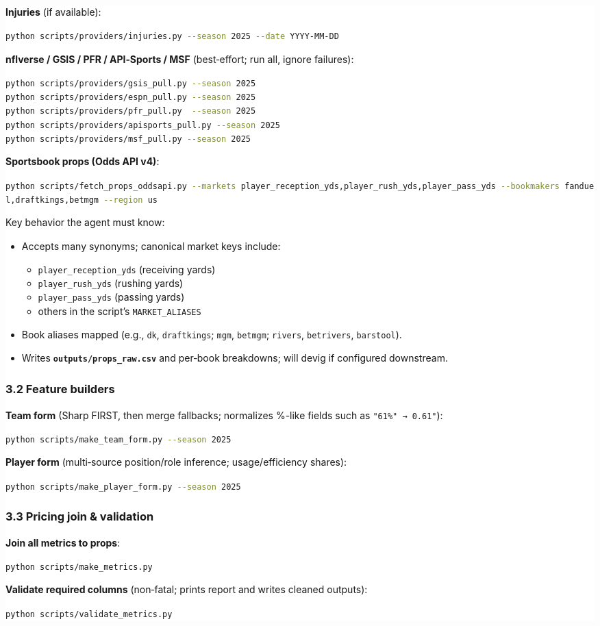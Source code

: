 **Injuries** (if available):

```bash
python scripts/providers/injuries.py --season 2025 --date YYYY-MM-DD
```

**nflverse / GSIS / PFR / API‑Sports / MSF** (best‑effort; run all, ignore failures):

```bash
python scripts/providers/gsis_pull.py --season 2025
python scripts/providers/espn_pull.py --season 2025
python scripts/providers/pfr_pull.py  --season 2025
python scripts/providers/apisports_pull.py --season 2025
python scripts/providers/msf_pull.py --season 2025
```

**Sportsbook props (Odds API v4)**:

```bash
python scripts/fetch_props_oddsapi.py --markets player_reception_yds,player_rush_yds,player_pass_yds --bookmakers fanduel,draftkings,betmgm --region us
```
Key behavior the agent must know:

- Accepts many synonyms; canonical market keys include:
  - `player_reception_yds` (receiving yards)
  - `player_rush_yds` (rushing yards)
  - `player_pass_yds` (passing yards)
  - others in the script’s `MARKET_ALIASES`
- Book aliases mapped (e.g., `dk`, `draftkings`; `mgm`, `betmgm`; `rivers`, `betrivers`, `barstool`).

- Writes **`outputs/props_raw.csv`** and per‑book breakdowns; will devig if configured downstream.

### 3.2 Feature builders

**Team form** (Sharp FIRST, then merge fallbacks; normalizes %-like fields such as `"61%" → 0.61"`):

```bash
python scripts/make_team_form.py --season 2025
```
**Player form** (multi‑source position/role inference; usage/efficiency shares):

```bash
python scripts/make_player_form.py --season 2025
```

### 3.3 Pricing join & validation

**Join all metrics to props**:

```bash
python scripts/make_metrics.py
```
**Validate required columns** (non‑fatal; prints report and writes cleaned outputs):

```bash
python scripts/validate_metrics.py
```
